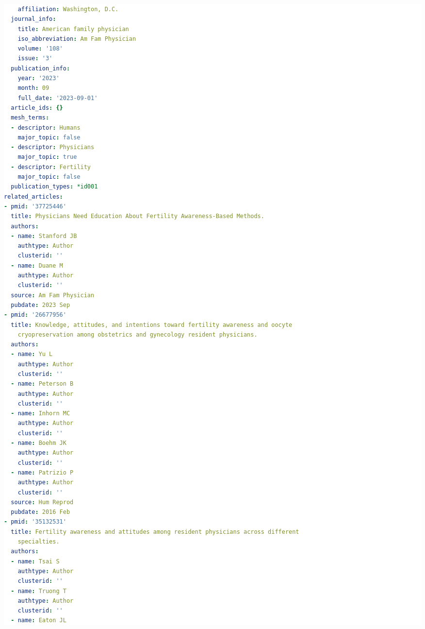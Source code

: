 ```yaml
    affiliation: Washington, D.C.
  journal_info:
    title: American family physician
    iso_abbreviation: Am Fam Physician
    volume: '108'
    issue: '3'
  publication_info:
    year: '2023'
    month: 09
    full_date: '2023-09-01'
  article_ids: {}
  mesh_terms:
  - descriptor: Humans
    major_topic: false
  - descriptor: Physicians
    major_topic: true
  - descriptor: Fertility
    major_topic: false
  publication_types: *id001
related_articles:
- pmid: '37725446'
  title: Physicians Need Education About Fertility Awareness-Based Methods.
  authors:
  - name: Stanford JB
    authtype: Author
    clusterid: ''
  - name: Duane M
    authtype: Author
    clusterid: ''
  source: Am Fam Physician
  pubdate: 2023 Sep
- pmid: '26677956'
  title: Knowledge, attitudes, and intentions toward fertility awareness and oocyte
    cryopreservation among obstetrics and gynecology resident physicians.
  authors:
  - name: Yu L
    authtype: Author
    clusterid: ''
  - name: Peterson B
    authtype: Author
    clusterid: ''
  - name: Inhorn MC
    authtype: Author
    clusterid: ''
  - name: Boehm JK
    authtype: Author
    clusterid: ''
  - name: Patrizio P
    authtype: Author
    clusterid: ''
  source: Hum Reprod
  pubdate: 2016 Feb
- pmid: '35132531'
  title: Fertility awareness and attitudes among resident physicians across different
    specialties.
  authors:
  - name: Tsai S
    authtype: Author
    clusterid: ''
  - name: Truong T
    authtype: Author
    clusterid: ''
  - name: Eaton JL
```